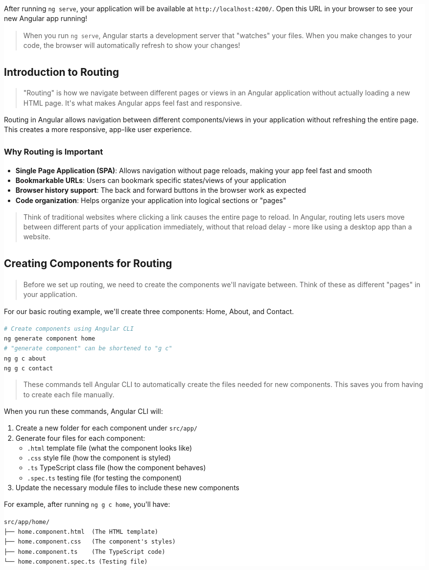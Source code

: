 After running `ng serve`, your application will be available at `http://localhost:4200/`. Open this URL in your browser to see your new Angular app running!

>  When you run `ng serve`, Angular starts a development server that "watches" your files. When you make changes to your code, the browser will automatically refresh to show your changes!

## Introduction to Routing

>  "Routing" is how we navigate between different pages or views in an Angular application without actually loading a new HTML page. It's what makes Angular apps feel fast and responsive.

Routing in Angular allows navigation between different components/views in your application without refreshing the entire page. This creates a more responsive, app-like user experience.

### Why Routing is Important

- **Single Page Application (SPA)**: Allows navigation without page reloads, making your app feel fast and smooth
- **Bookmarkable URLs**: Users can bookmark specific states/views of your application
- **Browser history support**: The back and forward buttons in the browser work as expected
- **Code organization**: Helps organize your application into logical sections or "pages"

>  Think of traditional websites where clicking a link causes the entire page to reload. In Angular, routing lets users move between different parts of your application immediately, without that reload delay - more like using a desktop app than a website.

## Creating Components for Routing

>  Before we set up routing, we need to create the components we'll navigate between. Think of these as different "pages" in your application.

For our basic routing example, we'll create three components: Home, About, and Contact.

```bash
# Create components using Angular CLI
ng generate component home
# "generate component" can be shortened to "g c"
ng g c about
ng g c contact
```

>  These commands tell Angular CLI to automatically create the files needed for new components. This saves you from having to create each file manually.

When you run these commands, Angular CLI will:
1. Create a new folder for each component under `src/app/`
2. Generate four files for each component:
   - `.html` template file (what the component looks like)
   - `.css` style file (how the component is styled)
   - `.ts` TypeScript class file (how the component behaves)
   - `.spec.ts` testing file (for testing the component)
3. Update the necessary module files to include these new components

For example, after running `ng g c home`, you'll have:
```
src/app/home/
├── home.component.html  (The HTML template)
├── home.component.css   (The component's styles)
├── home.component.ts    (The TypeScript code)
└── home.component.spec.ts (Testing file)
```

